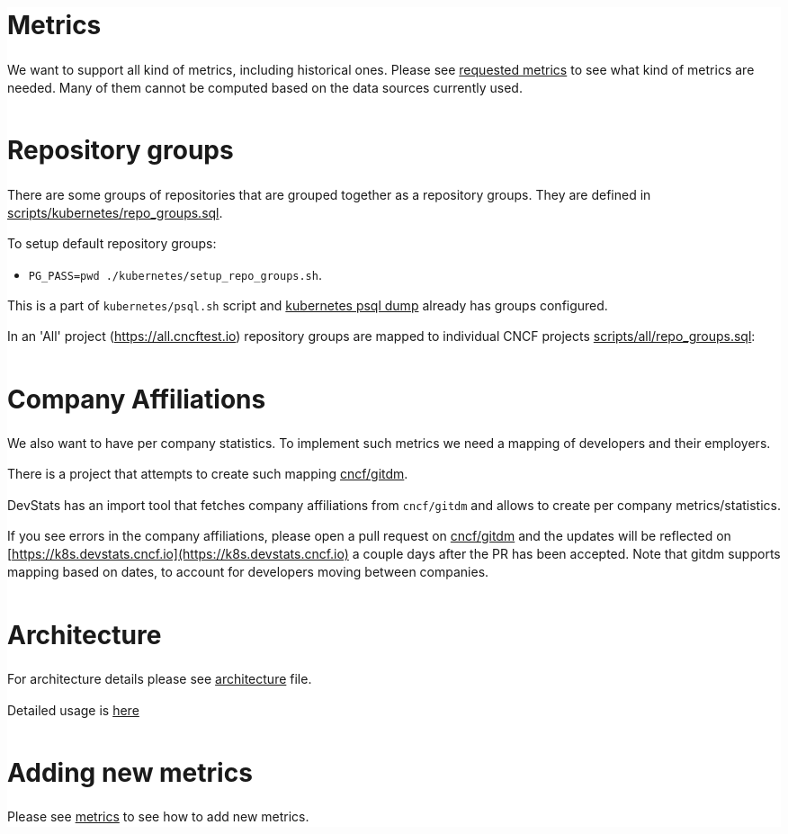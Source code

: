 # Metrics

We want to support all kind of metrics, including historical ones.
Please see [requested metrics](https://docs.google.com/document/d/1o5ncrY6lVX3qSNJGWtJXx2aAC2MEqSjnML4VJDrNpmE/edit?usp=sharing) to see what kind of metrics are needed.
Many of them cannot be computed based on the data sources currently used.

# Repository groups

There are some groups of repositories that are grouped together as a repository groups.
They are defined in [scripts/kubernetes/repo_groups.sql](https://github.com/cncf/devstats/blob/master/scripts/kubernetes/repo_groups.sql).

To setup default repository groups:
- `PG_PASS=pwd ./kubernetes/setup_repo_groups.sh`.

This is a part of `kubernetes/psql.sh` script and [kubernetes psql dump](https://devstats.cncf.io/gha.sql.xz) already has groups configured.

In an 'All' project (https://all.cncftest.io) repository groups are mapped to individual CNCF projects [scripts/all/repo_groups.sql](https://github.com/cncf/devstats/blob/master/scripts/all/repo_groups.sql):

# Company Affiliations

We also want to have per company statistics. To implement such metrics we need a mapping of developers and their employers.

There is a project that attempts to create such mapping [cncf/gitdm](https://github.com/cncf/gitdm).

DevStats has an import tool that fetches company affiliations from `cncf/gitdm` and allows to create per company metrics/statistics.

If you see errors in the company affiliations, please open a pull request on [cncf/gitdm](https://github.com/cncf/gitdm) and the updates will be reflected on [https://k8s.devstats.cncf.io](https://k8s.devstats.cncf.io) a couple days after the PR has been accepted. Note that gitdm supports mapping based on dates, to account for developers moving between companies.

# Architecture

For architecture details please see [architecture](https://github.com/cncf/devstats/blob/master/ARCHITECTURE.md) file.

Detailed usage is [here](https://github.com/cncf/devstats/blob/master/USAGE.md)

# Adding new metrics

Please see [metrics](https://github.com/cncf/devstats/blob/master/METRICS.md) to see how to add new metrics.
